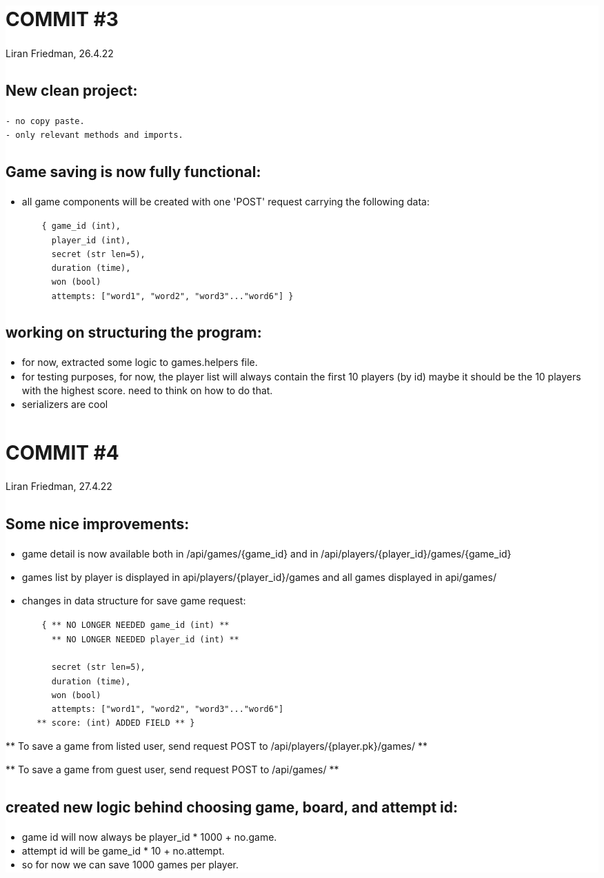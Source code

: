 # COMMIT #3
Liran Friedman, 26.4.22

## New clean project:
    - no copy paste.
    - only relevant methods and imports.

## Game saving is now fully functional:
- all game components will be created with one 'POST' request carrying the following data:
            
          { game_id (int), 
            player_id (int),
            secret (str len=5), 
            duration (time), 
            won (bool)
            attempts: ["word1", "word2", "word3"..."word6"] }

## working on structuring the program:
  - for now, extracted some logic to games.helpers file.
  - for testing purposes, for now, the player list will always contain the first 10 players (by id)
  maybe it should be the 10 players with the highest score. need to think on how to do that.
  - serializers are cool

# COMMIT #4
Liran Friedman, 27.4.22

## Some nice improvements:
- game detail is now available both in /api/games/{game_id} and in /api/players/{player_id}/games/{game_id}
- games list by player is displayed in api/players/{player_id}/games and all games displayed in api/games/
- changes in data structure for save game request:

          { ** NO LONGER NEEDED game_id (int) **
            ** NO LONGER NEEDED player_id (int) **

            secret (str len=5), 
            duration (time), 
            won (bool)
            attempts: ["word1", "word2", "word3"..."word6"]
         ** score: (int) ADDED FIELD ** }

** To save a game from listed user, send request POST to /api/players/{player.pk}/games/ **

** To save a game from guest user, send request POST to /api/games/ **


## created new logic behind choosing game, board, and attempt id:
  - game id will now always be player_id * 1000 + no.game.
  - attempt id will be game_id * 10 + no.attempt.
  - so for now we can save 1000 games per player.
